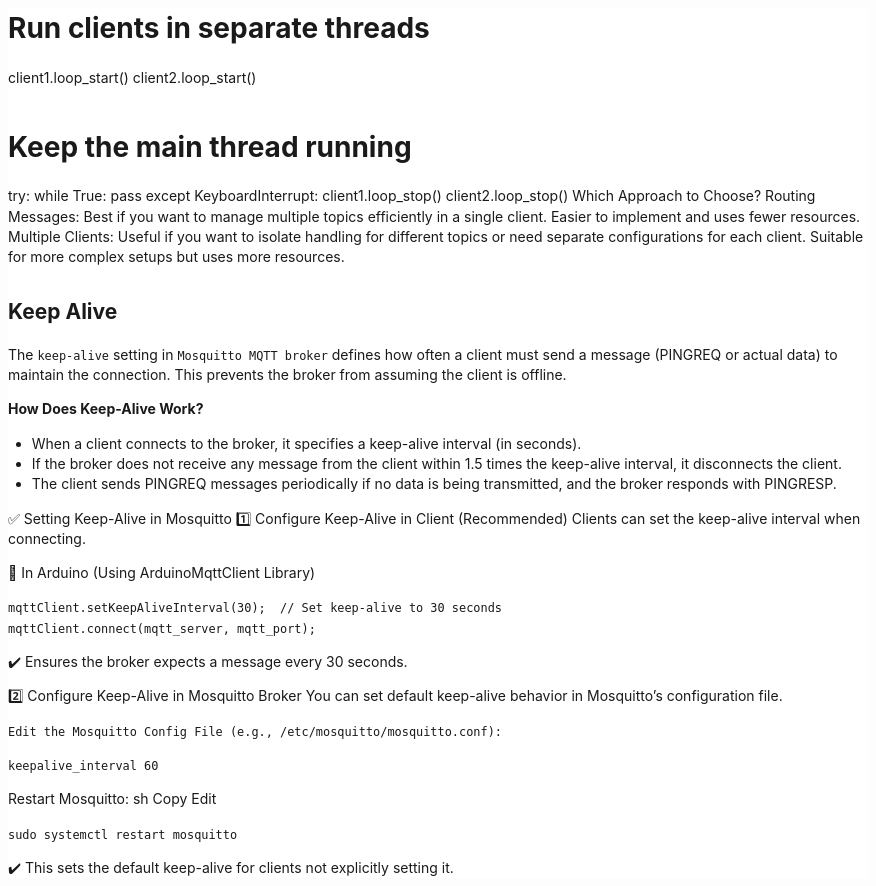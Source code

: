 # Run clients in separate threads
client1.loop_start()
client2.loop_start()

# Keep the main thread running
try:
    while True:
        pass
except KeyboardInterrupt:
    client1.loop_stop()
    client2.loop_stop()
Which Approach to Choose?
Routing Messages:
Best if you want to manage multiple topics efficiently in a single client.
Easier to implement and uses fewer resources.
Multiple Clients:
Useful if you want to isolate handling for different topics or need separate configurations for each client.
Suitable for more complex setups but uses more resources.

## Keep Alive
The `keep-alive` setting in `Mosquitto MQTT broker` defines how often a client must send a message (PINGREQ or actual data) to maintain the connection. This prevents the broker from assuming the client is offline.

**How Does Keep-Alive Work?**

* When a client connects to the broker, it specifies a keep-alive interval (in seconds).
* If the broker does not receive any message from the client within 1.5 times the keep-alive interval, it disconnects the client.
* The client sends PINGREQ messages periodically if no data is being transmitted, and the broker responds with PINGRESP.

✅ Setting Keep-Alive in Mosquitto
1️⃣ Configure Keep-Alive in Client (Recommended)
Clients can set the keep-alive interval when connecting.

🔸 In Arduino (Using ArduinoMqttClient Library)
```
mqttClient.setKeepAliveInterval(30);  // Set keep-alive to 30 seconds
mqttClient.connect(mqtt_server, mqtt_port);
```
✔️ Ensures the broker expects a message every 30 seconds.

2️⃣ Configure Keep-Alive in Mosquitto Broker
You can set default keep-alive behavior in Mosquitto’s configuration file.

`Edit the Mosquitto Config File (e.g., /etc/mosquitto/mosquitto.conf):`
```
keepalive_interval 60
```
Restart Mosquitto:
sh
Copy
Edit
```
sudo systemctl restart mosquitto
```
✔️ This sets the default keep-alive for clients not explicitly setting it.
